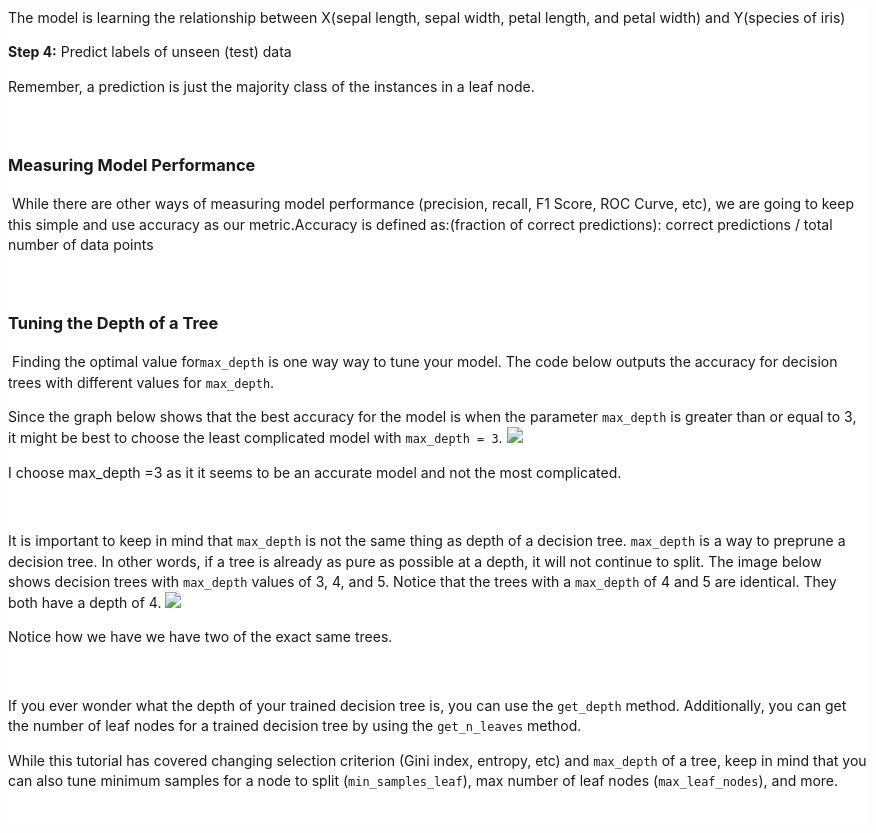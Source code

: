 The model is learning the relationship between X(sepal length, sepal width, petal length, and petal width) and Y(species of iris)



**Step 4:** Predict labels of unseen (test) data



Remember, a prediction is just the majority class of the instances in a leaf node.

 

### Measuring Model Performance

 While there are other ways of measuring model performance (precision, recall, F1 Score, ROC Curve, etc), we are going to keep this simple and use accuracy as our metric.Accuracy is defined as:(fraction of correct predictions): correct predictions / total number of data points



 

### Tuning the Depth of a Tree

 Finding the optimal value for`max_depth` is one way way to tune your model. The code below outputs the accuracy for decision trees with different values for `max_depth`.



Since the graph below shows that the best accuracy for the model is when the parameter `max_depth` is greater than or equal to 3, it might be best to choose the least complicated model with `max_depth = 3`.
![](https://miro.medium.com/max/700/1*UJhok0Wz3NyC_D8SBByTBA.png)


I choose max_depth =3 as it it seems to be an accurate model and not the most complicated.


 

It is important to keep in mind that `max_depth` is not the same thing as depth of a decision tree. `max_depth` is a way to preprune a decision tree. In other words, if a tree is already as pure as possible at a depth, it will not continue to split. The image below shows decision trees with `max_depth` values of 3, 4, and 5. Notice that the trees with a `max_depth` of 4 and 5 are identical. They both have a depth of 4.
![](https://miro.medium.com/max/700/1*TZUDkvgSiHr4vv5ywGCKmA.png)


Notice how we have we have two of the exact same trees.


 

If you ever wonder what the depth of your trained decision tree is, you can use the `get_depth` method. Additionally, you can get the number of leaf nodes for a trained decision tree by using the `get_n_leaves` method.

While this tutorial has covered changing selection criterion (Gini index, entropy, etc) and `max_depth` of a tree, keep in mind that you can also tune minimum samples for a node to split (`min_samples_leaf`), max number of leaf nodes (`max_leaf_nodes`), and more.

 
